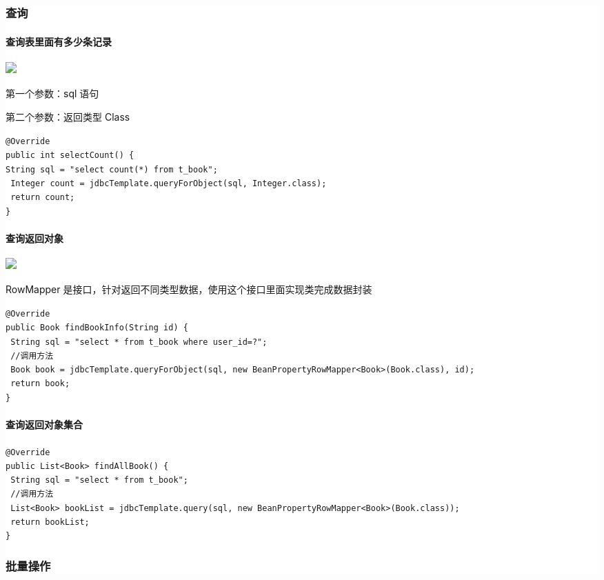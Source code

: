 ###

### 查询


#### 查询表里面有多少条记录

![](https://p3-juejin.byteimg.com/tos-cn-i-k3u1fbpfcp/42b1b6672dab402fa9106036191400ca~tplv-k3u1fbpfcp-zoom-1.image)

第一个参数：sql 语句 

第二个参数：返回类型 Class 

```
@Override
public int selectCount() {
String sql = "select count(*) from t_book";
 Integer count = jdbcTemplate.queryForObject(sql, Integer.class);
 return count;
}
```

#### 查询返回对象 

![](https://p3-juejin.byteimg.com/tos-cn-i-k3u1fbpfcp/b2a44c81b02a49819f8cc303fbca5431~tplv-k3u1fbpfcp-zoom-1.image)

RowMapper 是接口，针对返回不同类型数据，使用这个接口里面实现类完成数据封装 

```
@Override
public Book findBookInfo(String id) {
 String sql = "select * from t_book where user_id=?";
 //调用方法
 Book book = jdbcTemplate.queryForObject(sql, new BeanPropertyRowMapper<Book>(Book.class), id);
 return book;
}
```

#### 查询返回对象集合 

```
@Override
public List<Book> findAllBook() {
 String sql = "select * from t_book";
 //调用方法
 List<Book> bookList = jdbcTemplate.query(sql, new BeanPropertyRowMapper<Book>(Book.class));
 return bookList;
}
```

###

###

### 批量操作

